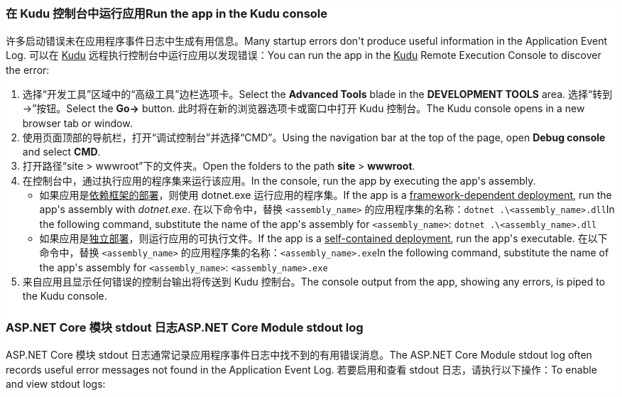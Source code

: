 ### <a name="run-the-app-in-the-kudu-console"></a><span data-ttu-id="d8959-151">在 Kudu 控制台中运行应用</span><span class="sxs-lookup"><span data-stu-id="d8959-151">Run the app in the Kudu console</span></span>

<span data-ttu-id="d8959-152">许多启动错误未在应用程序事件日志中生成有用信息。</span><span class="sxs-lookup"><span data-stu-id="d8959-152">Many startup errors don't produce useful information in the Application Event Log.</span></span> <span data-ttu-id="d8959-153">可以在 [Kudu](https://github.com/projectkudu/kudu/wiki) 远程执行控制台中运行应用以发现错误：</span><span class="sxs-lookup"><span data-stu-id="d8959-153">You can run the app in the [Kudu](https://github.com/projectkudu/kudu/wiki) Remote Execution Console to discover the error:</span></span>

1. <span data-ttu-id="d8959-154">选择“开发工具”区域中的“高级工具”边栏选项卡。</span><span class="sxs-lookup"><span data-stu-id="d8959-154">Select the **Advanced Tools** blade in the **DEVELOPMENT TOOLS** area.</span></span> <span data-ttu-id="d8959-155">选择“转到&rarr;”按钮。</span><span class="sxs-lookup"><span data-stu-id="d8959-155">Select the **Go&rarr;** button.</span></span> <span data-ttu-id="d8959-156">此时将在新的浏览器选项卡或窗口中打开 Kudu 控制台。</span><span class="sxs-lookup"><span data-stu-id="d8959-156">The Kudu console opens in a new browser tab or window.</span></span>
1. <span data-ttu-id="d8959-157">使用页面顶部的导航栏，打开“调试控制台”并选择“CMD”。</span><span class="sxs-lookup"><span data-stu-id="d8959-157">Using the navigation bar at the top of the page, open **Debug console** and select **CMD**.</span></span>
1. <span data-ttu-id="d8959-158">打开路径“site > wwwroot”下的文件夹。</span><span class="sxs-lookup"><span data-stu-id="d8959-158">Open the folders to the path **site** > **wwwroot**.</span></span>
1. <span data-ttu-id="d8959-159">在控制台中，通过执行应用的程序集来运行该应用。</span><span class="sxs-lookup"><span data-stu-id="d8959-159">In the console, run the app by executing the app's assembly.</span></span>
   * <span data-ttu-id="d8959-160">如果应用是[依赖框架的部署](/dotnet/core/deploying/#framework-dependent-deployments-fdd)，则使用 dotnet.exe 运行应用的程序集。</span><span class="sxs-lookup"><span data-stu-id="d8959-160">If the app is a [framework-dependent deployment](/dotnet/core/deploying/#framework-dependent-deployments-fdd), run the app's assembly with *dotnet.exe*.</span></span> <span data-ttu-id="d8959-161">在以下命令中，替换 `<assembly_name>` 的应用程序集的名称：`dotnet .\<assembly_name>.dll`</span><span class="sxs-lookup"><span data-stu-id="d8959-161">In the following command, substitute the name of the app's assembly for `<assembly_name>`: `dotnet .\<assembly_name>.dll`</span></span>
   * <span data-ttu-id="d8959-162">如果应用是[独立部署](/dotnet/core/deploying/#self-contained-deployments-scd)，则运行应用的可执行文件。</span><span class="sxs-lookup"><span data-stu-id="d8959-162">If the app is a [self-contained deployment](/dotnet/core/deploying/#self-contained-deployments-scd), run the app's executable.</span></span> <span data-ttu-id="d8959-163">在以下命令中，替换 `<assembly_name>` 的应用程序集的名称：`<assembly_name>.exe`</span><span class="sxs-lookup"><span data-stu-id="d8959-163">In the following command, substitute the name of the app's assembly for `<assembly_name>`: `<assembly_name>.exe`</span></span>
1. <span data-ttu-id="d8959-164">来自应用且显示任何错误的控制台输出将传送到 Kudu 控制台。</span><span class="sxs-lookup"><span data-stu-id="d8959-164">The console output from the app, showing any errors, is piped to the Kudu console.</span></span>

### <a name="aspnet-core-module-stdout-log"></a><span data-ttu-id="d8959-165">ASP.NET Core 模块 stdout 日志</span><span class="sxs-lookup"><span data-stu-id="d8959-165">ASP.NET Core Module stdout log</span></span>

<span data-ttu-id="d8959-166">ASP.NET Core 模块 stdout 日志通常记录应用程序事件日志中找不到的有用错误消息。</span><span class="sxs-lookup"><span data-stu-id="d8959-166">The ASP.NET Core Module stdout log often records useful error messages not found in the Application Event Log.</span></span> <span data-ttu-id="d8959-167">若要启用和查看 stdout 日志，请执行以下操作：</span><span class="sxs-lookup"><span data-stu-id="d8959-167">To enable and view stdout logs:</span></span>
